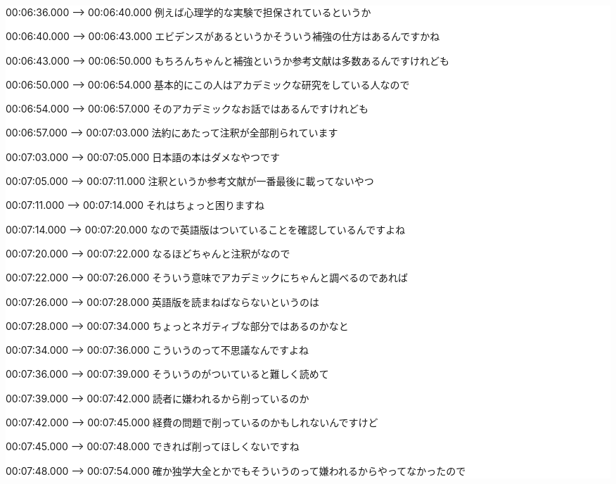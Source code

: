 00:06:36.000 --> 00:06:40.000
例えば心理学的な実験で担保されているというか

00:06:40.000 --> 00:06:43.000
エビデンスがあるというかそういう補強の仕方はあるんですかね

00:06:43.000 --> 00:06:50.000
もちろんちゃんと補強というか参考文献は多数あるんですけれども

00:06:50.000 --> 00:06:54.000
基本的にこの人はアカデミックな研究をしている人なので

00:06:54.000 --> 00:06:57.000
そのアカデミックなお話ではあるんですけれども

00:06:57.000 --> 00:07:03.000
法約にあたって注釈が全部削られています

00:07:03.000 --> 00:07:05.000
日本語の本はダメなやつです

00:07:05.000 --> 00:07:11.000
注釈というか参考文献が一番最後に載ってないやつ

00:07:11.000 --> 00:07:14.000
それはちょっと困りますね

00:07:14.000 --> 00:07:20.000
なので英語版はついていることを確認しているんですよね

00:07:20.000 --> 00:07:22.000
なるほどちゃんと注釈がなので

00:07:22.000 --> 00:07:26.000
そういう意味でアカデミックにちゃんと調べるのであれば

00:07:26.000 --> 00:07:28.000
英語版を読まねばならないというのは

00:07:28.000 --> 00:07:34.000
ちょっとネガティブな部分ではあるのかなと

00:07:34.000 --> 00:07:36.000
こういうのって不思議なんですよね

00:07:36.000 --> 00:07:39.000
そういうのがついていると難しく読めて

00:07:39.000 --> 00:07:42.000
読者に嫌われるから削っているのか

00:07:42.000 --> 00:07:45.000
経費の問題で削っているのかもしれないんですけど

00:07:45.000 --> 00:07:48.000
できれば削ってほしくないですね

00:07:48.000 --> 00:07:54.000
確か独学大全とかでもそういうのって嫌われるからやってなかったので

